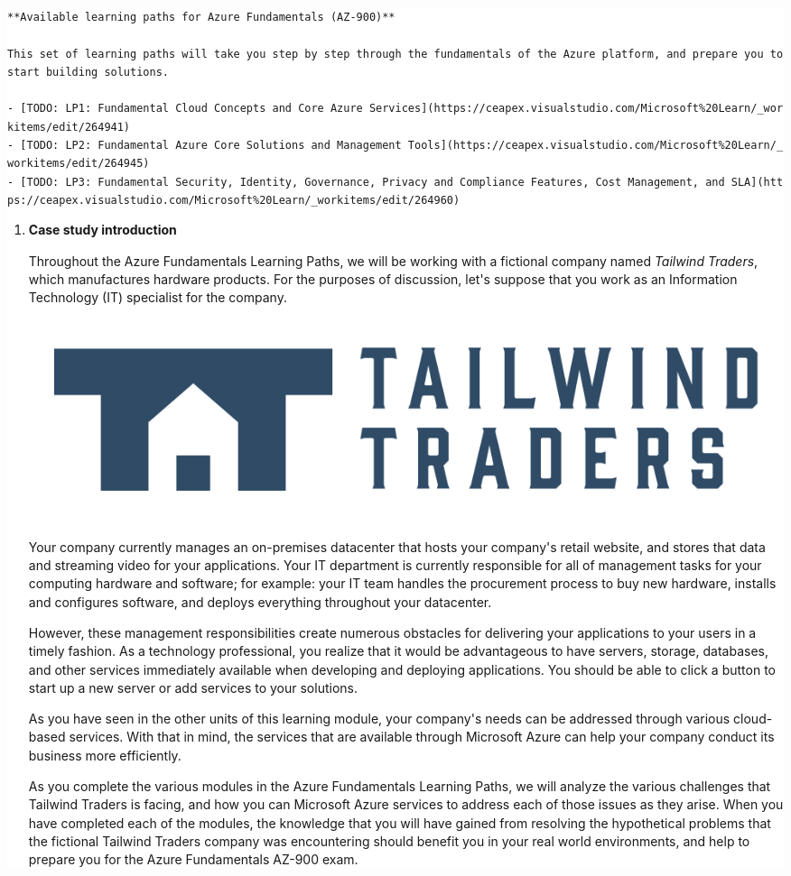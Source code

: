     **Available learning paths for Azure Fundamentals (AZ-900)**

    This set of learning paths will take you step by step through the fundamentals of the Azure platform, and prepare you to start building solutions.

    - [TODO: LP1: Fundamental Cloud Concepts and Core Azure Services](https://ceapex.visualstudio.com/Microsoft%20Learn/_workitems/edit/264941)
    - [TODO: LP2: Fundamental Azure Core Solutions and Management Tools](https://ceapex.visualstudio.com/Microsoft%20Learn/_workitems/edit/264945)
    - [TODO: LP3: Fundamental Security, Identity, Governance, Privacy and Compliance Features, Cost Management, and SLA](https://ceapex.visualstudio.com/Microsoft%20Learn/_workitems/edit/264960)

1. **Case study introduction**

    Throughout the Azure Fundamentals Learning Paths, we will be working with a fictional company named *Tailwind Traders*, which manufactures hardware products. For the purposes of discussion, let's suppose that you work as an Information Technology (IT) specialist for the company.

    ![Tailwind Traders Logo](../media/tailwind-traders-logo.png)

    Your company currently manages an on-premises datacenter that hosts your company's retail website, and stores that data and streaming video for your applications. Your IT department is currently responsible for all of management tasks for your computing hardware and software; for example: your IT team handles the procurement process to buy new hardware, installs and configures software, and deploys everything throughout your datacenter.

    However, these management responsibilities create numerous obstacles for delivering your applications to your users in a timely fashion. As a technology professional, you realize that it would be advantageous to have servers, storage, databases, and other services immediately available when developing and deploying applications. You should be able to click a button to start up a new server or add services to your solutions.

    As you have seen in the other units of this learning module, your company's needs can be addressed through various cloud-based services. With that in mind, the services that are available through Microsoft Azure can help your company conduct its business more efficiently.
    
    As you complete the various modules in the Azure Fundamentals Learning Paths, we will analyze the various challenges that Tailwind Traders is facing, and how you can Microsoft Azure services to address each of those issues as they arise. When you have completed each of the modules, the knowledge that you will have gained from resolving the hypothetical problems that the fictional Tailwind Traders company was encountering should benefit you in your real world environments, and help to prepare you for the Azure Fundamentals AZ-900 exam.
